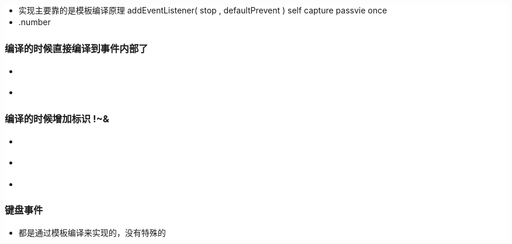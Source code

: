 - 实现主要靠的是模板编译原理   addEventListener( stop , defaultPrevent  ) self capture passvie once
- .number

### 编译的时候直接编译到事件内部了

- <div @click.prevent></div>

- <div @click.stop></div> 


### 编译的时候增加标识  !~&

- <div @click.passive></div>

- <div @click.capture></div>

- <div @click.one></div>


###  键盘事件 

- 都是通过模板编译来实现的，没有特殊的



















